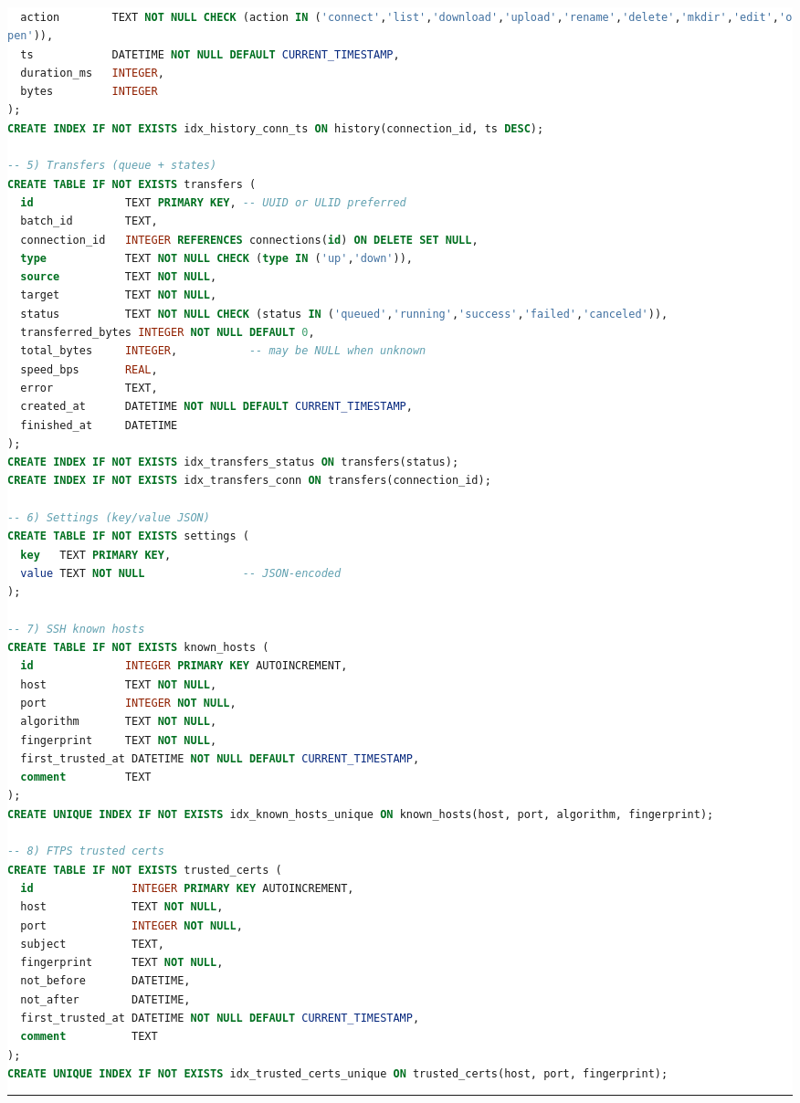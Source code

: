 ```sql
  action        TEXT NOT NULL CHECK (action IN ('connect','list','download','upload','rename','delete','mkdir','edit','open')),
  ts            DATETIME NOT NULL DEFAULT CURRENT_TIMESTAMP,
  duration_ms   INTEGER,
  bytes         INTEGER
);
CREATE INDEX IF NOT EXISTS idx_history_conn_ts ON history(connection_id, ts DESC);

-- 5) Transfers (queue + states)
CREATE TABLE IF NOT EXISTS transfers (
  id              TEXT PRIMARY KEY, -- UUID or ULID preferred
  batch_id        TEXT,
  connection_id   INTEGER REFERENCES connections(id) ON DELETE SET NULL,
  type            TEXT NOT NULL CHECK (type IN ('up','down')),
  source          TEXT NOT NULL,
  target          TEXT NOT NULL,
  status          TEXT NOT NULL CHECK (status IN ('queued','running','success','failed','canceled')),
  transferred_bytes INTEGER NOT NULL DEFAULT 0,
  total_bytes     INTEGER,           -- may be NULL when unknown
  speed_bps       REAL,
  error           TEXT,
  created_at      DATETIME NOT NULL DEFAULT CURRENT_TIMESTAMP,
  finished_at     DATETIME
);
CREATE INDEX IF NOT EXISTS idx_transfers_status ON transfers(status);
CREATE INDEX IF NOT EXISTS idx_transfers_conn ON transfers(connection_id);

-- 6) Settings (key/value JSON)
CREATE TABLE IF NOT EXISTS settings (
  key   TEXT PRIMARY KEY,
  value TEXT NOT NULL               -- JSON-encoded
);

-- 7) SSH known hosts
CREATE TABLE IF NOT EXISTS known_hosts (
  id              INTEGER PRIMARY KEY AUTOINCREMENT,
  host            TEXT NOT NULL,
  port            INTEGER NOT NULL,
  algorithm       TEXT NOT NULL,
  fingerprint     TEXT NOT NULL,
  first_trusted_at DATETIME NOT NULL DEFAULT CURRENT_TIMESTAMP,
  comment         TEXT
);
CREATE UNIQUE INDEX IF NOT EXISTS idx_known_hosts_unique ON known_hosts(host, port, algorithm, fingerprint);

-- 8) FTPS trusted certs
CREATE TABLE IF NOT EXISTS trusted_certs (
  id               INTEGER PRIMARY KEY AUTOINCREMENT,
  host             TEXT NOT NULL,
  port             INTEGER NOT NULL,
  subject          TEXT,
  fingerprint      TEXT NOT NULL,
  not_before       DATETIME,
  not_after        DATETIME,
  first_trusted_at DATETIME NOT NULL DEFAULT CURRENT_TIMESTAMP,
  comment          TEXT
);
CREATE UNIQUE INDEX IF NOT EXISTS idx_trusted_certs_unique ON trusted_certs(host, port, fingerprint);
```

---